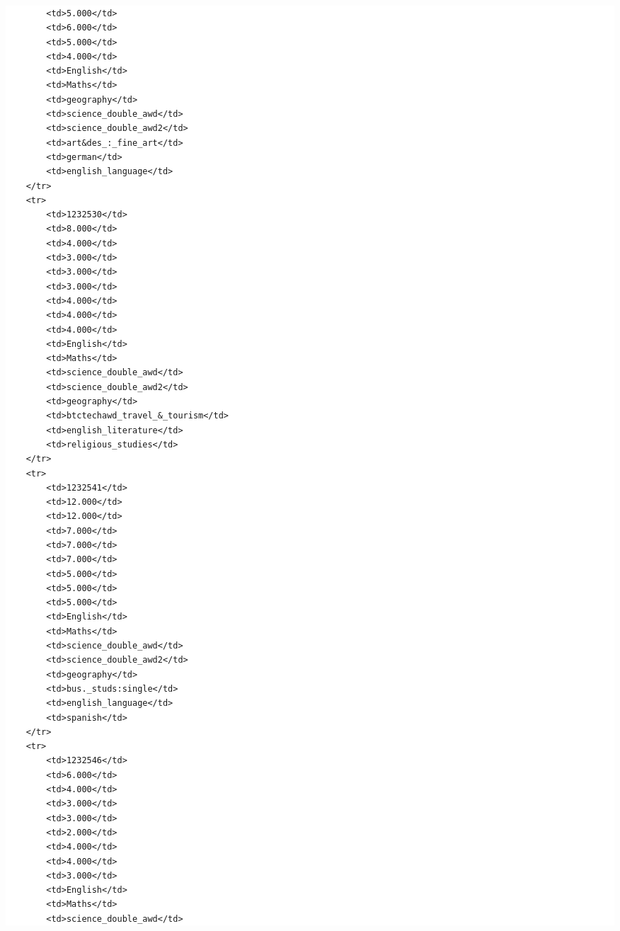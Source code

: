             <td>5.000</td>
            <td>6.000</td>
            <td>5.000</td>
            <td>4.000</td>
            <td>English</td>
            <td>Maths</td>
            <td>geography</td>
            <td>science_double_awd</td>
            <td>science_double_awd2</td>
            <td>art&des_:_fine_art</td>
            <td>german</td>
            <td>english_language</td>
        </tr>
        <tr>
            <td>1232530</td>
            <td>8.000</td>
            <td>4.000</td>
            <td>3.000</td>
            <td>3.000</td>
            <td>3.000</td>
            <td>4.000</td>
            <td>4.000</td>
            <td>4.000</td>
            <td>English</td>
            <td>Maths</td>
            <td>science_double_awd</td>
            <td>science_double_awd2</td>
            <td>geography</td>
            <td>btctechawd_travel_&_tourism</td>
            <td>english_literature</td>
            <td>religious_studies</td>
        </tr>
        <tr>
            <td>1232541</td>
            <td>12.000</td>
            <td>12.000</td>
            <td>7.000</td>
            <td>7.000</td>
            <td>7.000</td>
            <td>5.000</td>
            <td>5.000</td>
            <td>5.000</td>
            <td>English</td>
            <td>Maths</td>
            <td>science_double_awd</td>
            <td>science_double_awd2</td>
            <td>geography</td>
            <td>bus._studs:single</td>
            <td>english_language</td>
            <td>spanish</td>
        </tr>
        <tr>
            <td>1232546</td>
            <td>6.000</td>
            <td>4.000</td>
            <td>3.000</td>
            <td>3.000</td>
            <td>2.000</td>
            <td>4.000</td>
            <td>4.000</td>
            <td>3.000</td>
            <td>English</td>
            <td>Maths</td>
            <td>science_double_awd</td>